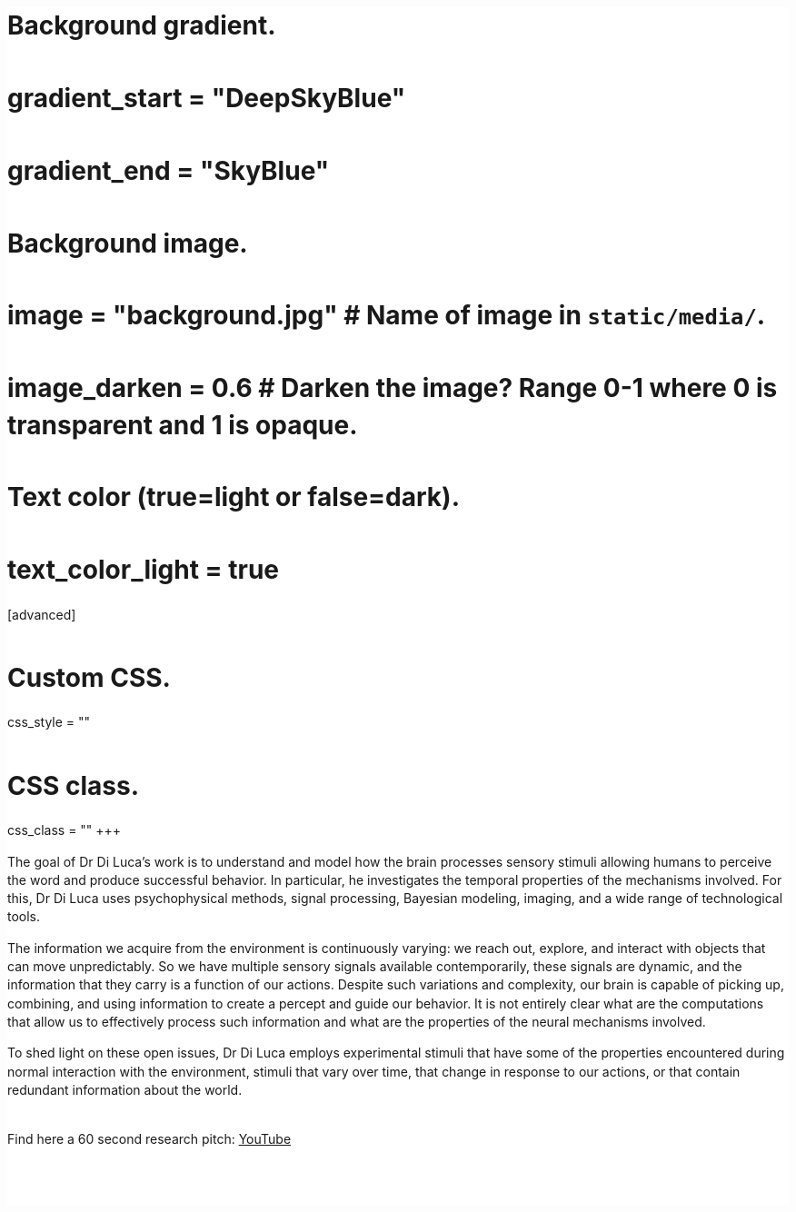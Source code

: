   # Background gradient.
  # gradient_start = "DeepSkyBlue"
  # gradient_end = "SkyBlue"

  # Background image.
  # image = "background.jpg"  # Name of image in `static/media/`.
  # image_darken = 0.6  # Darken the image? Range 0-1 where 0 is transparent and 1 is opaque.

  # Text color (true=light or false=dark).
  # text_color_light = true  

[advanced]
 # Custom CSS.
 css_style = ""

 # CSS class.
 css_class = ""
+++




The goal of Dr Di Luca’s work is to understand and model how the brain processes sensory stimuli allowing humans to perceive the word and produce successful behavior. In particular, he investigates the temporal properties of the mechanisms involved. For this, Dr Di Luca uses psychophysical methods, signal processing, Bayesian modeling, imaging, and a wide range of technological tools.

The information we acquire from the environment is continuously varying: we reach out, explore, and interact with objects that can move unpredictably. So we have multiple sensory signals available contemporarily, these signals are dynamic, and the information that they carry is a function of our actions. Despite such variations and complexity, our brain is capable of picking up, combining, and using information to create a percept and guide our behavior. It is not entirely clear what are the computations that allow us to effectively process such information and what are the properties of the neural mechanisms involved.

To shed light on these open issues, Dr Di Luca employs experimental stimuli that have some of the properties encountered during normal interaction with the environment, stimuli that vary over time, that change in response to our actions, or that contain redundant information about the world.

<br>
Find here a 60 second research pitch: <a href="https://www.youtube.com/watch?v=SZ5_4HnPUso">YouTube<a/>
<br>
<br>
<br>
<br>
